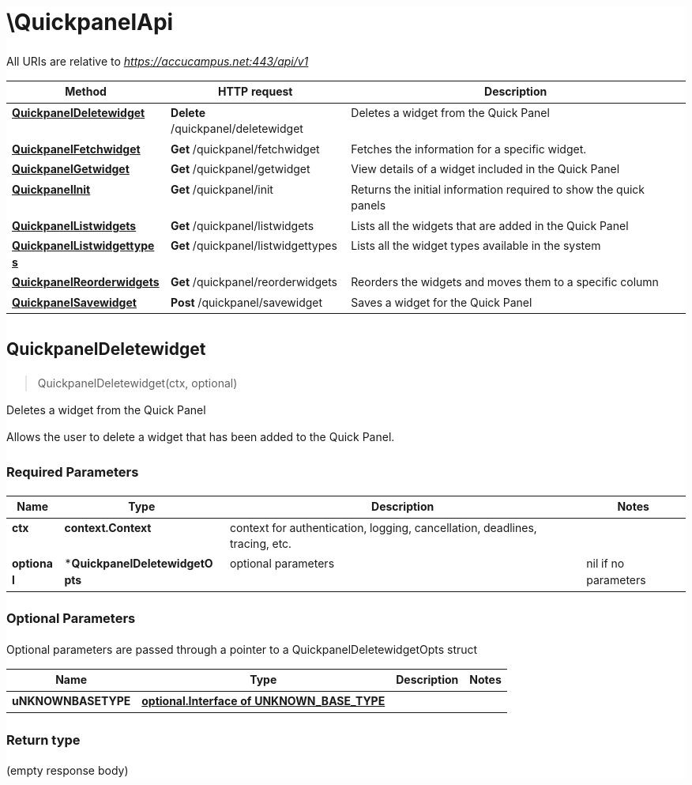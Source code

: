 # \QuickpanelApi

All URIs are relative to *https://accucampus.net:443/api/v1*

Method | HTTP request | Description
------------- | ------------- | -------------
[**QuickpanelDeletewidget**](QuickpanelApi.md#QuickpanelDeletewidget) | **Delete** /quickpanel/deletewidget | Deletes a widget from the Quick Panel
[**QuickpanelFetchwidget**](QuickpanelApi.md#QuickpanelFetchwidget) | **Get** /quickpanel/fetchwidget | Fetches the information for a specific widget.
[**QuickpanelGetwidget**](QuickpanelApi.md#QuickpanelGetwidget) | **Get** /quickpanel/getwidget | View details of a widget included in the Quick Panel
[**QuickpanelInit**](QuickpanelApi.md#QuickpanelInit) | **Get** /quickpanel/init | Returns the initial information required to show the quick panels
[**QuickpanelListwidgets**](QuickpanelApi.md#QuickpanelListwidgets) | **Get** /quickpanel/listwidgets | Lists all the widgets that are added in the Quick Panel
[**QuickpanelListwidgettypes**](QuickpanelApi.md#QuickpanelListwidgettypes) | **Get** /quickpanel/listwidgettypes | Lists all the widget types available in the system
[**QuickpanelReorderwidgets**](QuickpanelApi.md#QuickpanelReorderwidgets) | **Get** /quickpanel/reorderwidgets | Reorders the widgets and moves them to a specific column
[**QuickpanelSavewidget**](QuickpanelApi.md#QuickpanelSavewidget) | **Post** /quickpanel/savewidget | Saves a widget for the Quick Panel



## QuickpanelDeletewidget

> QuickpanelDeletewidget(ctx, optional)

Deletes a widget from the Quick Panel

Allows the user to delete a widget that has been added to the Quick Panel.

### Required Parameters


Name | Type | Description  | Notes
------------- | ------------- | ------------- | -------------
**ctx** | **context.Context** | context for authentication, logging, cancellation, deadlines, tracing, etc.
 **optional** | ***QuickpanelDeletewidgetOpts** | optional parameters | nil if no parameters

### Optional Parameters

Optional parameters are passed through a pointer to a QuickpanelDeletewidgetOpts struct


Name | Type | Description  | Notes
------------- | ------------- | ------------- | -------------
 **uNKNOWNBASETYPE** | [**optional.Interface of UNKNOWN_BASE_TYPE**](UNKNOWN_BASE_TYPE.md)|  | 

### Return type

 (empty response body)

